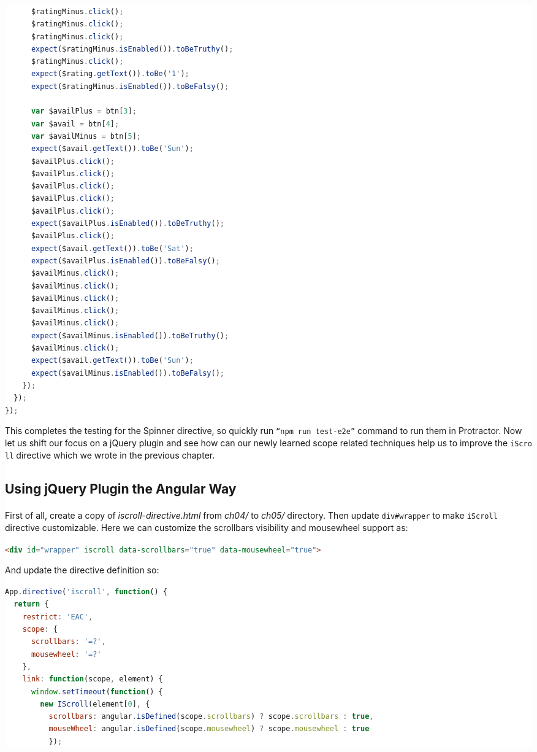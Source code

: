 ```javascript
      $ratingMinus.click();
      $ratingMinus.click();
      $ratingMinus.click();
      expect($ratingMinus.isEnabled()).toBeTruthy();
      $ratingMinus.click();
      expect($rating.getText()).toBe('1');
      expect($ratingMinus.isEnabled()).toBeFalsy();

      var $availPlus = btn[3];
      var $avail = btn[4];
      var $availMinus = btn[5];
      expect($avail.getText()).toBe('Sun');
      $availPlus.click();
      $availPlus.click();
      $availPlus.click();
      $availPlus.click();
      $availPlus.click();
      expect($availPlus.isEnabled()).toBeTruthy();
      $availPlus.click();
      expect($avail.getText()).toBe('Sat');
      expect($availPlus.isEnabled()).toBeFalsy();
      $availMinus.click();
      $availMinus.click();
      $availMinus.click();
      $availMinus.click();
      $availMinus.click();
      expect($availMinus.isEnabled()).toBeTruthy();
      $availMinus.click();
      expect($avail.getText()).toBe('Sun');
      expect($availMinus.isEnabled()).toBeFalsy();
    });
  });
});
```

This completes the testing for the Spinner directive, so quickly run ```“npm run test-e2e”``` command to run them in Protractor.  Now let us shift our focus on a jQuery plugin and see how can our newly learned scope related techniques help us to improve the `iScroll` directive which we wrote in the previous chapter.

## Using jQuery Plugin the Angular Way
First of all, create a copy of *iscroll-directive.html* from *ch04/* to *ch05/* directory. Then update `div#wrapper` to make `iScroll` directive customizable. Here we can customize the scrollbars visibility and mousewheel support as:

```html
<div id="wrapper" iscroll data-scrollbars="true" data-mousewheel="true">
```

And update the directive definition so:

```javascript
App.directive('iscroll', function() {
  return {
    restrict: 'EAC',
    scope: {
      scrollbars: '=?',
      mousewheel: '=?'
    },
    link: function(scope, element) {
      window.setTimeout(function() {
        new IScroll(element[0], {
          scrollbars: angular.isDefined(scope.scrollbars) ? scope.scrollbars : true,
          mouseWheel: angular.isDefined(scope.mousewheel) ? scope.mousewheel : true
	      });
```